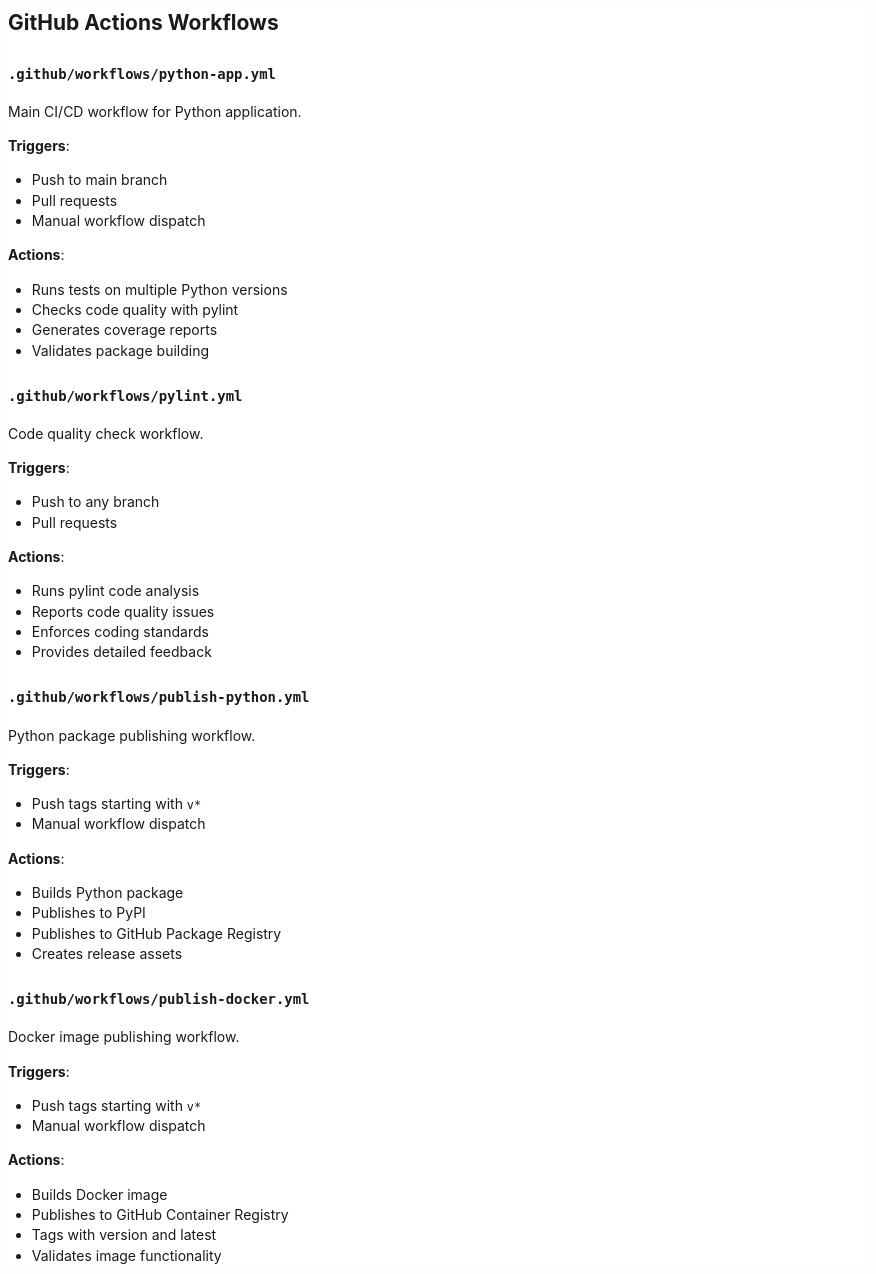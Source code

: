 ## GitHub Actions Workflows

### `.github/workflows/python-app.yml`

Main CI/CD workflow for Python application.

**Triggers**:
- Push to main branch
- Pull requests
- Manual workflow dispatch

**Actions**:
- Runs tests on multiple Python versions
- Checks code quality with pylint
- Generates coverage reports
- Validates package building

### `.github/workflows/pylint.yml`

Code quality check workflow.

**Triggers**:
- Push to any branch
- Pull requests

**Actions**:
- Runs pylint code analysis
- Reports code quality issues
- Enforces coding standards
- Provides detailed feedback

### `.github/workflows/publish-python.yml`

Python package publishing workflow.

**Triggers**:
- Push tags starting with `v*`
- Manual workflow dispatch

**Actions**:
- Builds Python package
- Publishes to PyPI
- Publishes to GitHub Package Registry
- Creates release assets

### `.github/workflows/publish-docker.yml`

Docker image publishing workflow.

**Triggers**:
- Push tags starting with `v*`
- Manual workflow dispatch

**Actions**:
- Builds Docker image
- Publishes to GitHub Container Registry
- Tags with version and latest
- Validates image functionality
